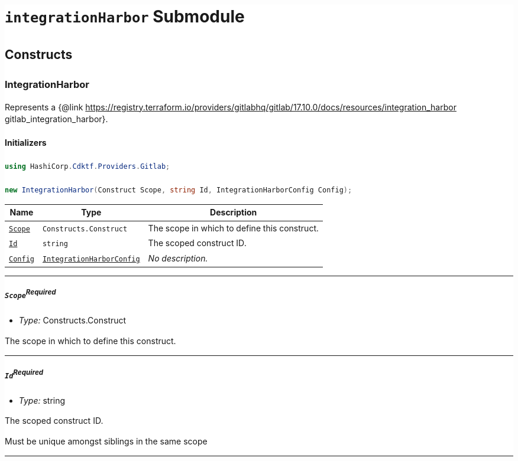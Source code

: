 # `integrationHarbor` Submodule <a name="`integrationHarbor` Submodule" id="@cdktf/provider-gitlab.integrationHarbor"></a>

## Constructs <a name="Constructs" id="Constructs"></a>

### IntegrationHarbor <a name="IntegrationHarbor" id="@cdktf/provider-gitlab.integrationHarbor.IntegrationHarbor"></a>

Represents a {@link https://registry.terraform.io/providers/gitlabhq/gitlab/17.10.0/docs/resources/integration_harbor gitlab_integration_harbor}.

#### Initializers <a name="Initializers" id="@cdktf/provider-gitlab.integrationHarbor.IntegrationHarbor.Initializer"></a>

```csharp
using HashiCorp.Cdktf.Providers.Gitlab;

new IntegrationHarbor(Construct Scope, string Id, IntegrationHarborConfig Config);
```

| **Name** | **Type** | **Description** |
| --- | --- | --- |
| <code><a href="#@cdktf/provider-gitlab.integrationHarbor.IntegrationHarbor.Initializer.parameter.scope">Scope</a></code> | <code>Constructs.Construct</code> | The scope in which to define this construct. |
| <code><a href="#@cdktf/provider-gitlab.integrationHarbor.IntegrationHarbor.Initializer.parameter.id">Id</a></code> | <code>string</code> | The scoped construct ID. |
| <code><a href="#@cdktf/provider-gitlab.integrationHarbor.IntegrationHarbor.Initializer.parameter.config">Config</a></code> | <code><a href="#@cdktf/provider-gitlab.integrationHarbor.IntegrationHarborConfig">IntegrationHarborConfig</a></code> | *No description.* |

---

##### `Scope`<sup>Required</sup> <a name="Scope" id="@cdktf/provider-gitlab.integrationHarbor.IntegrationHarbor.Initializer.parameter.scope"></a>

- *Type:* Constructs.Construct

The scope in which to define this construct.

---

##### `Id`<sup>Required</sup> <a name="Id" id="@cdktf/provider-gitlab.integrationHarbor.IntegrationHarbor.Initializer.parameter.id"></a>

- *Type:* string

The scoped construct ID.

Must be unique amongst siblings in the same scope

---
